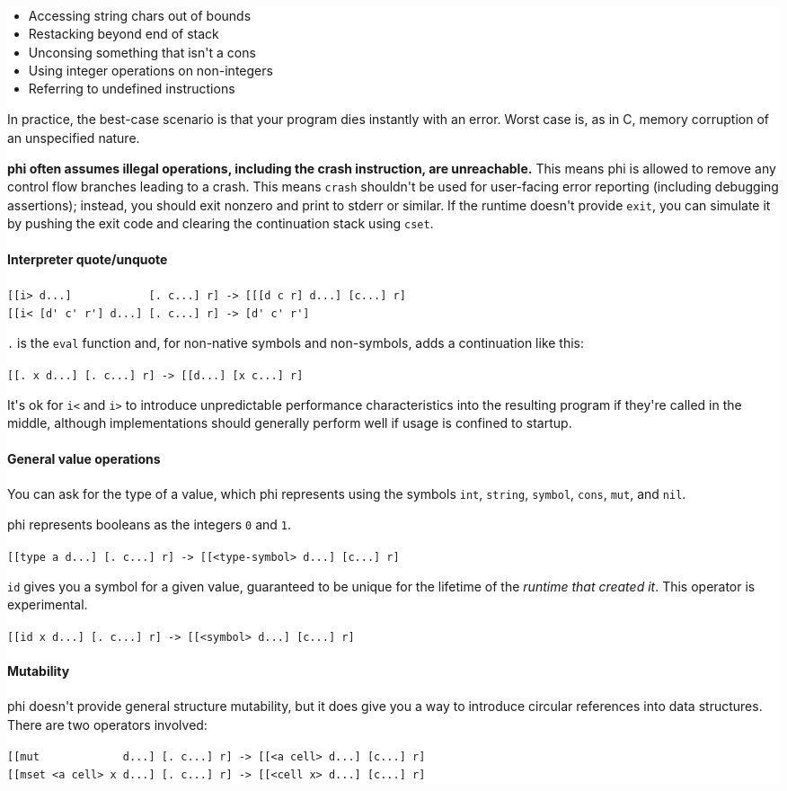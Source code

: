 - Accessing string chars out of bounds
- Restacking beyond end of stack
- Unconsing something that isn't a cons
- Using integer operations on non-integers
- Referring to undefined instructions

In practice, the best-case scenario is that your program dies instantly with an
error. Worst case is, as in C, memory corruption of an unspecified nature.

**phi often assumes illegal operations, including the crash instruction, are
unreachable.** This means phi is allowed to remove any control flow branches
leading to a crash. This means `crash` shouldn't be used for user-facing error
reporting (including debugging assertions); instead, you should exit nonzero and
print to stderr or similar. If the runtime doesn't provide `exit`, you can
simulate it by pushing the exit code and clearing the continuation stack using
`cset`.

#### Interpreter quote/unquote
```
[[i> d...]            [. c...] r] -> [[[d c r] d...] [c...] r]
[[i< [d' c' r'] d...] [. c...] r] -> [d' c' r']
```

`.` is the `eval` function and, for non-native symbols and non-symbols, adds a
continuation like this:

```
[[. x d...] [. c...] r] -> [[d...] [x c...] r]
```

It's ok for `i<` and `i>` to introduce unpredictable performance characteristics
into the resulting program if they're called in the middle, although
implementations should generally perform well if usage is confined to startup.

#### General value operations
You can ask for the type of a value, which phi represents using the symbols
`int`, `string`, `symbol`, `cons`, `mut`, and `nil`.

phi represents booleans as the integers `0` and `1`.

```
[[type a d...] [. c...] r] -> [[<type-symbol> d...] [c...] r]
```

`id` gives you a symbol for a given value, guaranteed to be unique for the
lifetime of the _runtime that created it_. This operator is experimental.

```
[[id x d...] [. c...] r] -> [[<symbol> d...] [c...] r]
```

#### Mutability
phi doesn't provide general structure mutability, but it does give you a way to
introduce circular references into data structures. There are two operators
involved:

```
[[mut             d...] [. c...] r] -> [[<a cell> d...] [c...] r]
[[mset <a cell> x d...] [. c...] r] -> [[<cell x> d...] [c...] r]
```
